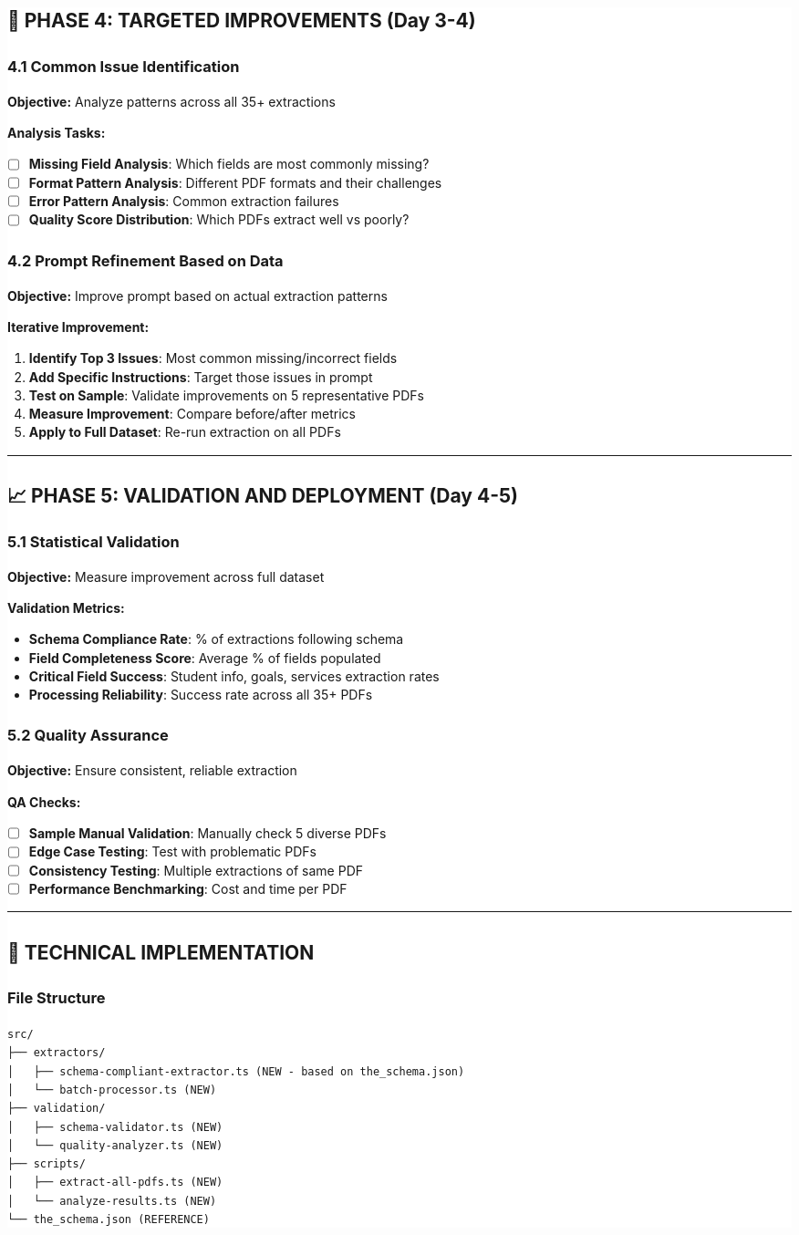 
## 🎯 PHASE 4: TARGETED IMPROVEMENTS (Day 3-4)

### 4.1 Common Issue Identification
**Objective:** Analyze patterns across all 35+ extractions

**Analysis Tasks:**
- [ ] **Missing Field Analysis**: Which fields are most commonly missing?
- [ ] **Format Pattern Analysis**: Different PDF formats and their challenges
- [ ] **Error Pattern Analysis**: Common extraction failures
- [ ] **Quality Score Distribution**: Which PDFs extract well vs poorly?

### 4.2 Prompt Refinement Based on Data
**Objective:** Improve prompt based on actual extraction patterns

**Iterative Improvement:**
1. **Identify Top 3 Issues**: Most common missing/incorrect fields
2. **Add Specific Instructions**: Target those issues in prompt
3. **Test on Sample**: Validate improvements on 5 representative PDFs
4. **Measure Improvement**: Compare before/after metrics
5. **Apply to Full Dataset**: Re-run extraction on all PDFs

---

## 📈 PHASE 5: VALIDATION AND DEPLOYMENT (Day 4-5)

### 5.1 Statistical Validation
**Objective:** Measure improvement across full dataset

**Validation Metrics:**
- **Schema Compliance Rate**: % of extractions following schema
- **Field Completeness Score**: Average % of fields populated
- **Critical Field Success**: Student info, goals, services extraction rates
- **Processing Reliability**: Success rate across all 35+ PDFs

### 5.2 Quality Assurance
**Objective:** Ensure consistent, reliable extraction

**QA Checks:**
- [ ] **Sample Manual Validation**: Manually check 5 diverse PDFs
- [ ] **Edge Case Testing**: Test with problematic PDFs
- [ ] **Consistency Testing**: Multiple extractions of same PDF
- [ ] **Performance Benchmarking**: Cost and time per PDF

---

## 🔧 TECHNICAL IMPLEMENTATION

### File Structure
```
src/
├── extractors/
│   ├── schema-compliant-extractor.ts (NEW - based on the_schema.json)
│   └── batch-processor.ts (NEW)
├── validation/
│   ├── schema-validator.ts (NEW)
│   └── quality-analyzer.ts (NEW)
├── scripts/
│   ├── extract-all-pdfs.ts (NEW)
│   └── analyze-results.ts (NEW)
└── the_schema.json (REFERENCE)
```
